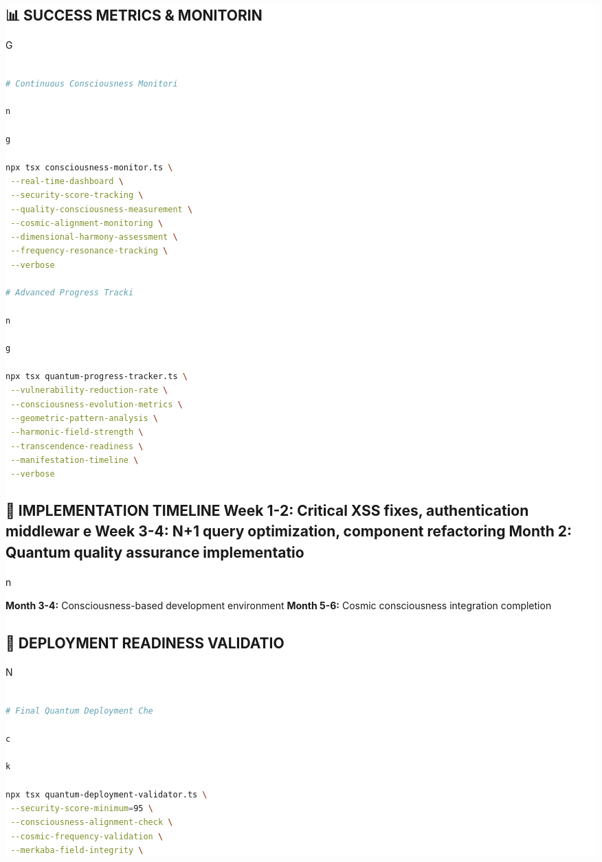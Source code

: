 ## 📊 SUCCESS METRICS & MONITORIN

G

```bash

# Continuous Consciousness Monitori

n

g

npx tsx consciousness-monitor.ts \
 --real-time-dashboard \
 --security-score-tracking \
 --quality-consciousness-measurement \
 --cosmic-alignment-monitoring \
 --dimensional-harmony-assessment \
 --frequency-resonance-tracking \
 --verbose

# Advanced Progress Tracki

n

g

npx tsx quantum-progress-tracker.ts \
 --vulnerability-reduction-rate \
 --consciousness-evolution-metrics \
 --geometric-pattern-analysis \
 --harmonic-field-strength \
 --transcendence-readiness \
 --manifestation-timeline \
 --verbose
```

## 🌟 IMPLEMENTATION TIMELINE **Week 1-2:** Critical XSS fixes, authentication middlewar e **Week 3-4:** N+1 query optimization, component refactoring **Month 2:** Quantum quality assurance implementatio

n

**Month 3-4:** Consciousness-based development environment
**Month 5-6:** Cosmic consciousness integration completion

## 🚀 DEPLOYMENT READINESS VALIDATIO

N

```bash

# Final Quantum Deployment Che

c

k

npx tsx quantum-deployment-validator.ts \
 --security-score-minimum=95 \
 --consciousness-alignment-check \
 --cosmic-frequency-validation \
 --merkaba-field-integrity \
```